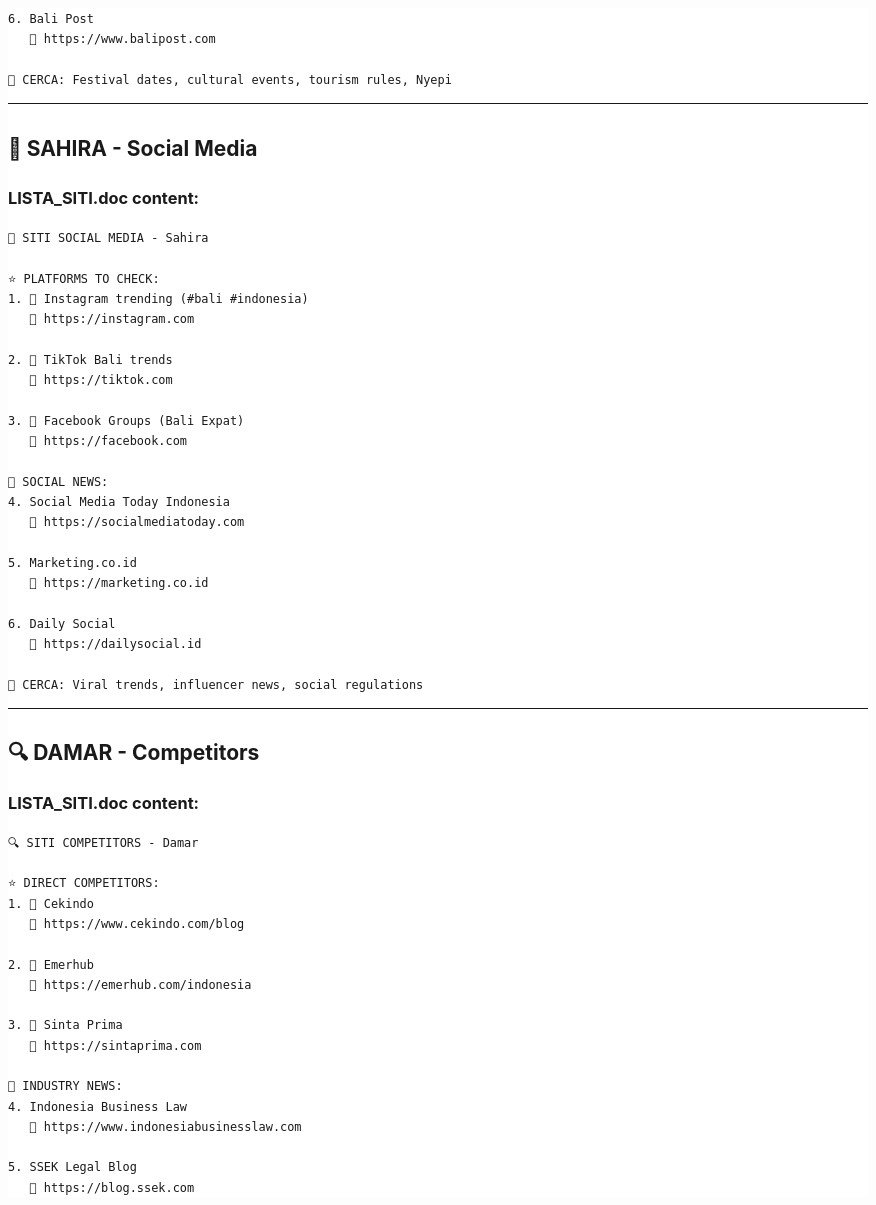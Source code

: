 ```
6. Bali Post
   🔗 https://www.balipost.com

🎯 CERCA: Festival dates, cultural events, tourism rules, Nyepi
```

---

## 📱 SAHIRA - Social Media

### **LISTA_SITI.doc content:**

```
📱 SITI SOCIAL MEDIA - Sahira

⭐ PLATFORMS TO CHECK:
1. 📸 Instagram trending (#bali #indonesia)
   🔗 https://instagram.com
   
2. 🎵 TikTok Bali trends
   🔗 https://tiktok.com
   
3. 📘 Facebook Groups (Bali Expat)
   🔗 https://facebook.com

📰 SOCIAL NEWS:
4. Social Media Today Indonesia
   🔗 https://socialmediatoday.com
   
5. Marketing.co.id
   🔗 https://marketing.co.id
   
6. Daily Social
   🔗 https://dailysocial.id

🎯 CERCA: Viral trends, influencer news, social regulations
```

---

## 🔍 DAMAR - Competitors

### **LISTA_SITI.doc content:**

```
🔍 SITI COMPETITORS - Damar

⭐ DIRECT COMPETITORS:
1. 🏢 Cekindo
   🔗 https://www.cekindo.com/blog
   
2. 🏢 Emerhub
   🔗 https://emerhub.com/indonesia
   
3. 🏢 Sinta Prima
   🔗 https://sintaprima.com

📰 INDUSTRY NEWS:
4. Indonesia Business Law
   🔗 https://www.indonesiabusinesslaw.com
   
5. SSEK Legal Blog
   🔗 https://blog.ssek.com
```